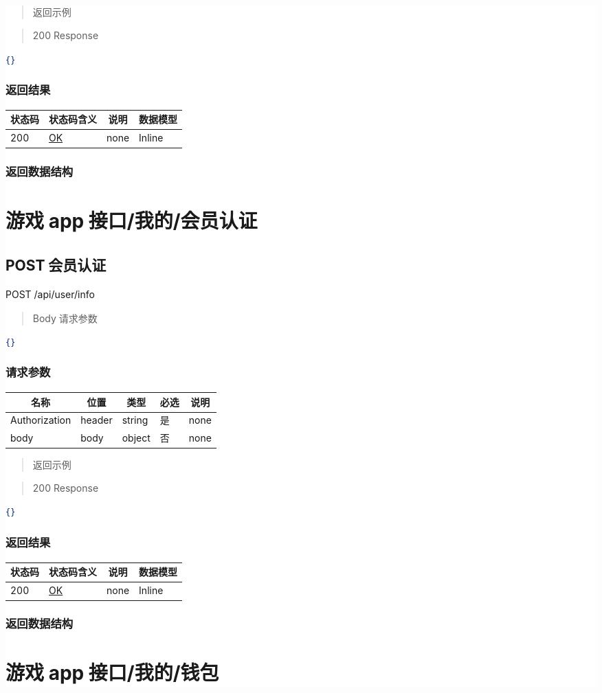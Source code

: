 > 返回示例

> 200 Response

```json
{}
```

### 返回结果

| 状态码 | 状态码含义                                              | 说明 | 数据模型 |
| ------ | ------------------------------------------------------- | ---- | -------- |
| 200    | [OK](https://tools.ietf.org/html/rfc7231#section-6.3.1) | none | Inline   |

### 返回数据结构

# 游戏 app 接口/我的/会员认证

## POST 会员认证

POST /api/user/info

> Body 请求参数

```json
{}
```

### 请求参数

| 名称          | 位置   | 类型   | 必选 | 说明 |
| ------------- | ------ | ------ | ---- | ---- |
| Authorization | header | string | 是   | none |
| body          | body   | object | 否   | none |

> 返回示例

> 200 Response

```json
{}
```

### 返回结果

| 状态码 | 状态码含义                                              | 说明 | 数据模型 |
| ------ | ------------------------------------------------------- | ---- | -------- |
| 200    | [OK](https://tools.ietf.org/html/rfc7231#section-6.3.1) | none | Inline   |

### 返回数据结构

# 游戏 app 接口/我的/钱包
